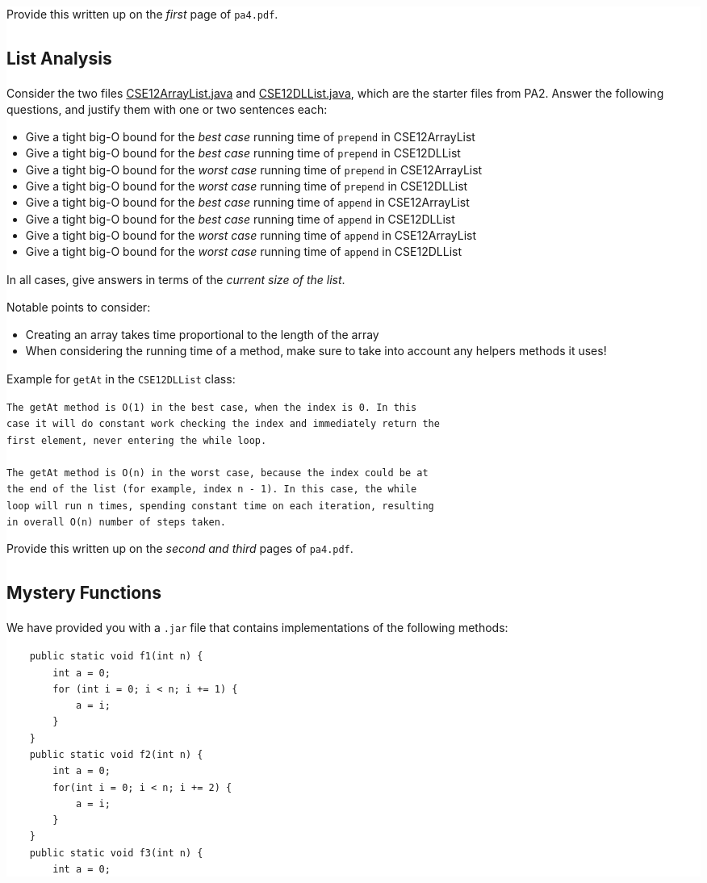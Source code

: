 Provide this written up on the _first_ page of `pa4.pdf`.

## List Analysis

Consider the two files [CSE12ArrayList.java](./CSE12ArrayList.java) and
[CSE12DLList.java](./CSE12DLList.java), which are the starter files from PA2.
Answer the following questions, and justify them with one or two sentences
each:

- Give a tight big-O bound for the _best case_ running time of `prepend` in
  CSE12ArrayList
- Give a tight big-O bound for the _best case_ running time of `prepend` in
  CSE12DLList
- Give a tight big-O bound for the _worst case_ running time of `prepend` in
  CSE12ArrayList
- Give a tight big-O bound for the _worst case_ running time of `prepend` in
  CSE12DLList
- Give a tight big-O bound for the _best case_ running time of `append` in
  CSE12ArrayList
- Give a tight big-O bound for the _best case_ running time of `append` in
  CSE12DLList
- Give a tight big-O bound for the _worst case_ running time of `append` in
  CSE12ArrayList
- Give a tight big-O bound for the _worst case_ running time of `append` in
  CSE12DLList

In all cases, give answers in terms of the _current size of the list_.

Notable points to consider:

- Creating an array takes time proportional to the length of the array
- When considering the running time of a method, make sure to take into
  account any helpers methods it uses!

Example for `getAt` in the `CSE12DLList` class:

    The getAt method is O(1) in the best case, when the index is 0. In this
    case it will do constant work checking the index and immediately return the
    first element, never entering the while loop.

    The getAt method is O(n) in the worst case, because the index could be at
    the end of the list (for example, index n - 1). In this case, the while
    loop will run n times, spending constant time on each iteration, resulting
    in overall O(n) number of steps taken.

Provide this written up on the _second and third_ pages of `pa4.pdf`.

## Mystery Functions

We have provided you with a `.jar` file that contains implementations of the
following methods:

```
	public static void f1(int n) {
		int a = 0;
		for (int i = 0; i < n; i += 1) {
			a = i;
		}
	}
	public static void f2(int n) {
		int a = 0;
		for(int i = 0; i < n; i += 2) {
			a = i;
		}
	}
	public static void f3(int n) {
		int a = 0;
```